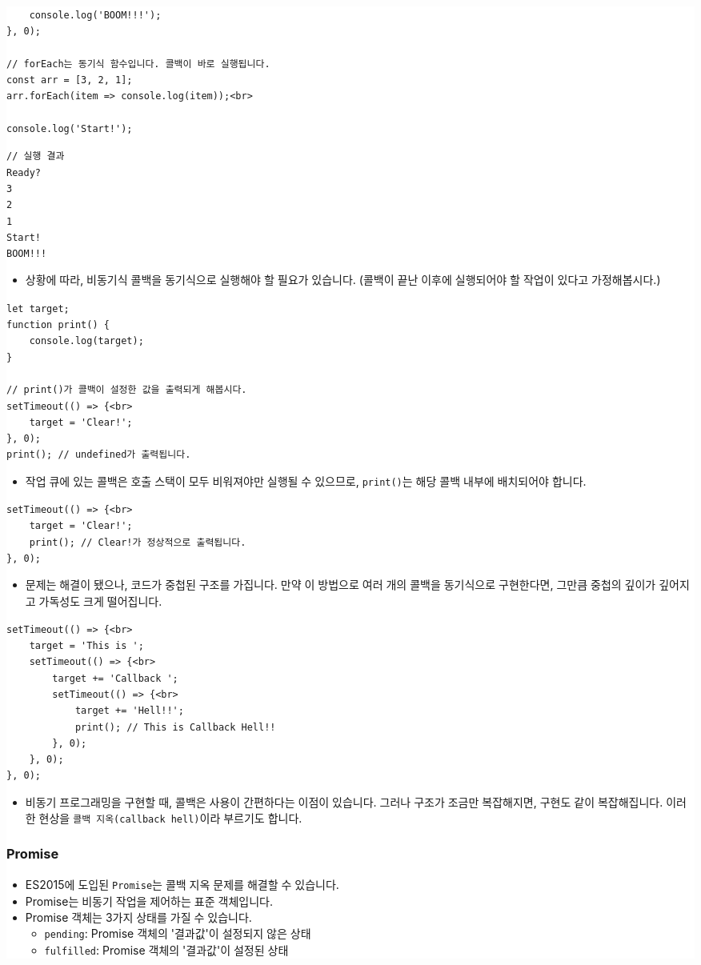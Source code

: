 ```
	console.log('BOOM!!!');
}, 0);

// forEach는 동기식 함수입니다. 콜백이 바로 실행됩니다.
const arr = [3, 2, 1];
arr.forEach(item => console.log(item));<br>

console.log('Start!');
```

```
// 실행 결과
Ready?
3
2
1
Start!
BOOM!!!
```

- 상황에 따라, 비동기식 콜백을 동기식으로 실행해야 할 필요가 있습니다. (콜백이 끝난 이후에 실행되어야 할 작업이 있다고 가정해봅시다.)

```
let target;
function print() {
	console.log(target);
}

// print()가 콜백이 설정한 값을 출력되게 해봅시다.
setTimeout(() => {<br>
	target = 'Clear!';
}, 0);
print(); // undefined가 출력됩니다.
```

- 작업 큐에 있는 콜백은 호출 스택이 모두 비워져야만 실행될 수 있으므로, `print()`는 해당 콜백 내부에 배치되어야 합니다.

```
setTimeout(() => {<br>
	target = 'Clear!';
	print(); // Clear!가 정상적으로 출력됩니다.
}, 0);
```

- 문제는 해결이 됐으나, 코드가 중첩된 구조를 가집니다. 만약 이 방법으로 여러 개의 콜백을 동기식으로 구현한다면, 그만큼 중첩의 깊이가 깊어지고 가독성도 크게 떨어집니다.

```
setTimeout(() => {<br>
	target = 'This is ';
	setTimeout(() => {<br>
		target += 'Callback ';
		setTimeout(() => {<br>
			target += 'Hell!!';
			print(); // This is Callback Hell!!
		}, 0);
	}, 0);
}, 0);
```

- 비동기 프로그래밍을 구현할 때, 콜백은 사용이 간편하다는 이점이 있습니다. 그러나 구조가 조금만 복잡해지면, 구현도 같이 복잡해집니다. 이러한 현상을 `콜백 지옥(callback hell)`이라 부르기도 합니다.

### Promise
- ES2015에 도입된 `Promise`는 콜백 지옥 문제를 해결할 수 있습니다.
- Promise는 비동기 작업을 제어하는 표준 객체입니다.
- Promise 객체는 3가지 상태를 가질 수 있습니다.
	- `pending`: Promise 객체의 '결과값'이 설정되지 않은 상태
	- `fulfilled`: Promise 객체의 '결과값'이 설정된 상태